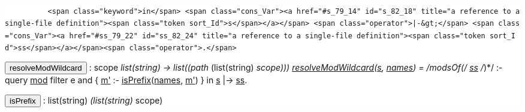               <span class="keyword">in</span> <span class="cons_Var"><a href="#s_79_14" id="s_82_18" title="a reference to a single-file definition"><span class="token sort_Id">s</span></a></span> <span class="operator">|-&gt;</span> <span class="cons_Var"><a href="#ss_79_22" id="ss_82_24" title="a reference to a single-file definition"><span class="token sort_Id">ss</span></a></span><span class="operator">.</span>

  <button class="modal-open" id="resolveModWildcard_84_3" title="a definition with multiple references" data-urls="#resolveModWildcard line 85_3; ../webdsl-modules.stx/#resolveModWildcard line 85_34"><span class="token sort_Id">resolveModWildcard</span></button> <span class="operator">:</span> <span class="cons_ScopeSort"><span class="keyword">scope</span></span> <span class="operator">*</span> <span class="keyword">list</span><span class="operator">(</span><span class="cons_StringSort"><span class="keyword">string</span></span><span class="operator">)</span> <span class="operator">-&gt;</span> <span class="keyword">list</span><span class="operator">((</span><span class="cons_PathSort"><span class="keyword">path</span></span> <span class="operator">*</span> <span class="operator">(</span><span class="keyword">list</span><span class="operator">(</span><span class="cons_StringSort"><span class="keyword">string</span></span><span class="operator">)</span> <span class="operator">*</span> <span class="cons_ScopeSort"><span class="keyword">scope</span></span><span class="operator">)))</span>
  <a href="#resolveModWildcard_84_3" id="resolveModWildcard_85_3" title="a reference to a single-file definition"><span class="token sort_Id">resolveModWildcard</span></a><span class="operator">(</span><span class="cons_Var"><a href="#s_88_18" id="s_85_22" title="a definition with a single reference"><span class="token sort_Id">s</span></a></span><span class="operator">,</span> <span class="cons_Var"><a href="#names_87_36" id="names_85_25" title="a definition with a single reference"><span class="token sort_Id">names</span></a></span><span class="operator">)</span> <span class="operator">=</span> <span class="layout">/*modsOf(*/</span> <span class="cons_Var"><a href="#ss_88_24" id="ss_85_46" title="a definition with a single reference"><span class="token sort_Id">ss</span></a></span> <span class="layout">/*)*/</span> <span class="operator">:-</span>
    <span class="keyword">query</span> <span class="cons_Label"><a href="#mod_55_5" id="mod_86_11" title="a reference to a single-file definition"><span class="token sort_Id">mod</span></a></span> <span class="keyword">filter</span> <span class="token sort_Id">e</span>
              <span class="keyword">and</span> <span class="operator">{</span> <span class="cons_Var"><a href="#m'_87_43" id="m'_87_21" title="a definition with a single reference"><span class="token sort_Id">m'</span></a></span> <span class="operator">:-</span> <a href="#isPrefix_90_3" id="isPrefix_87_27" title="a reference to a single-file definition"><span class="token sort_Id">isPrefix</span></a><span class="operator">(</span><span class="cons_Var"><a href="#names_85_25" id="names_87_36" title="a reference to a single-file definition"><span class="token sort_Id">names</span></a></span><span class="operator">,</span> <span class="cons_Var"><a href="#m'_87_21" id="m'_87_43" title="a reference to a single-file definition"><span class="token sort_Id">m'</span></a></span><span class="operator">)</span> <span class="operator">}</span>
              <span class="keyword">in</span> <span class="cons_Var"><a href="#s_85_22" id="s_88_18" title="a reference to a single-file definition"><span class="token sort_Id">s</span></a></span> <span class="operator">|-&gt;</span> <span class="cons_Var"><a href="#ss_85_46" id="ss_88_24" title="a reference to a single-file definition"><span class="token sort_Id">ss</span></a></span><span class="operator">.</span>

  <button class="modal-open" id="isPrefix_90_3" title="a definition with multiple references" data-urls="#isPrefix line 87_27, 91_3"><span class="token sort_Id">isPrefix</span></button> <span class="operator">:</span> <span class="keyword">list</span><span class="operator">(</span><span class="cons_StringSort"><span class="keyword">string</span></span><span class="operator">)</span> <span class="operator">*</span> <span class="operator">(</span><span class="keyword">list</span><span class="operator">(</span><span class="cons_StringSort"><span class="keyword">string</span></span><span class="operator">)</span> <span class="operator">*</span> <span class="cons_ScopeSort"><span class="keyword">scope</span></span><span class="operator">)</span>